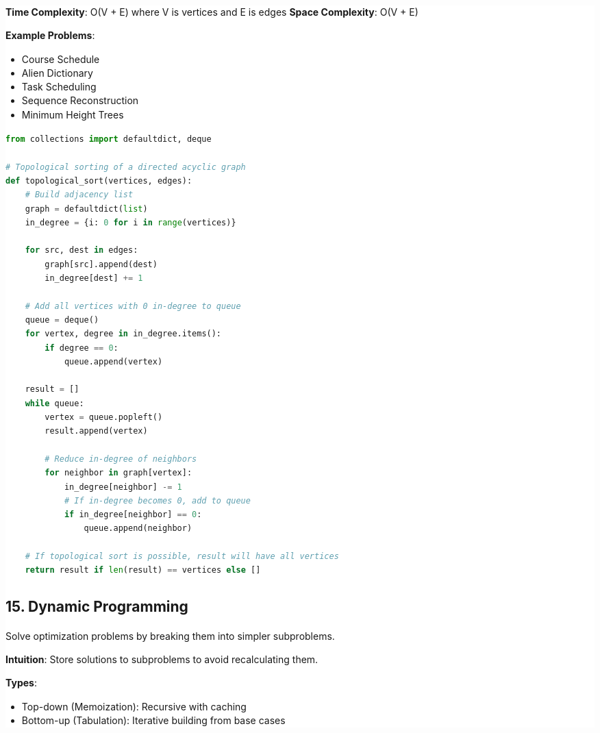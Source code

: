 **Time Complexity**: O(V + E) where V is vertices and E is edges
**Space Complexity**: O(V + E)

**Example Problems**:
- Course Schedule
- Alien Dictionary
- Task Scheduling
- Sequence Reconstruction
- Minimum Height Trees

```python
from collections import defaultdict, deque

# Topological sorting of a directed acyclic graph
def topological_sort(vertices, edges):
    # Build adjacency list
    graph = defaultdict(list)
    in_degree = {i: 0 for i in range(vertices)}
    
    for src, dest in edges:
        graph[src].append(dest)
        in_degree[dest] += 1
    
    # Add all vertices with 0 in-degree to queue
    queue = deque()
    for vertex, degree in in_degree.items():
        if degree == 0:
            queue.append(vertex)
    
    result = []
    while queue:
        vertex = queue.popleft()
        result.append(vertex)
        
        # Reduce in-degree of neighbors
        for neighbor in graph[vertex]:
            in_degree[neighbor] -= 1
            # If in-degree becomes 0, add to queue
            if in_degree[neighbor] == 0:
                queue.append(neighbor)
    
    # If topological sort is possible, result will have all vertices
    return result if len(result) == vertices else []
```

## 15. Dynamic Programming
Solve optimization problems by breaking them into simpler subproblems.

**Intuition**: Store solutions to subproblems to avoid recalculating them.

**Types**:
- Top-down (Memoization): Recursive with caching
- Bottom-up (Tabulation): Iterative building from base cases
